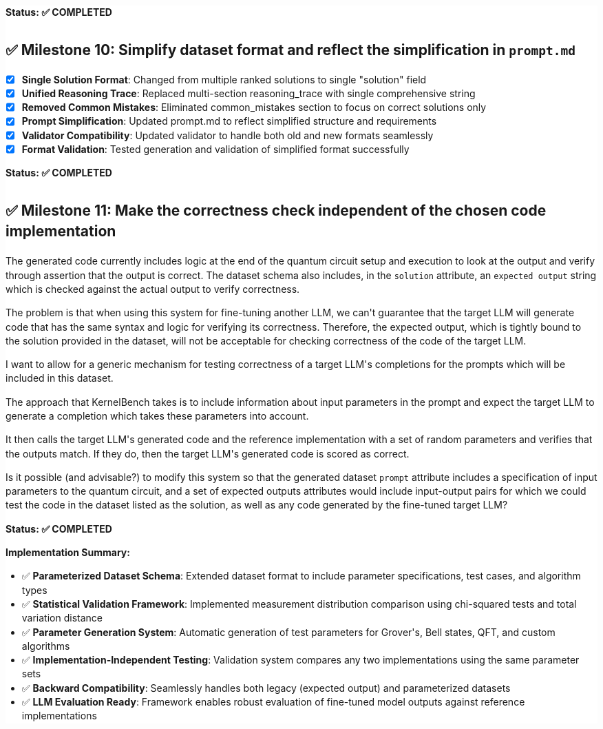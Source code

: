**Status: ✅ COMPLETED**

## ✅ Milestone 10: Simplify dataset format and reflect the simplification in `prompt.md` 
- [x] **Single Solution Format**: Changed from multiple ranked solutions to single "solution" field
- [x] **Unified Reasoning Trace**: Replaced multi-section reasoning_trace with single comprehensive string 
- [x] **Removed Common Mistakes**: Eliminated common_mistakes section to focus on correct solutions only
- [x] **Prompt Simplification**: Updated prompt.md to reflect simplified structure and requirements
- [x] **Validator Compatibility**: Updated validator to handle both old and new formats seamlessly
- [x] **Format Validation**: Tested generation and validation of simplified format successfully

**Status: ✅ COMPLETED** 

## ✅ Milestone 11: Make the correctness check independent of the chosen code implementation
The generated code currently includes logic at the end of the quantum circuit setup and execution to look at the output and verify through assertion that the output is correct. The dataset schema also includes, in the `solution` attribute, an `expected output` string which is checked against the actual output to verify correctness.

The problem is that when using this system for fine-tuning another LLM, we can't guarantee that the target LLM will generate code that has the same syntax and logic for verifying its correctness. Therefore, the expected output, which is tightly bound to the solution provided in the dataset, will not be acceptable for checking correctness of the code of the target LLM.

I want to allow for a generic mechanism for testing correctness of a target LLM's completions for the prompts which will be included in this dataset.

The approach that KernelBench takes is to include information about input parameters in the prompt and expect the target LLM to generate a completion which takes these parameters into account.

It then calls the target LLM's generated code and the reference implementation with a set of random parameters and verifies that the outputs match. If they do, then the target LLM's generated code is scored as correct. 

Is it possible (and advisable?) to modify this system so that the generated dataset `prompt` attribute includes a specification of input parameters to the quantum circuit, and a set of expected outputs attributes would include input-output pairs for which we could test the code in the dataset listed as the solution, as well as any code generated by the fine-tuned target LLM?

**Status: ✅ COMPLETED**

**Implementation Summary:**
- ✅ **Parameterized Dataset Schema**: Extended dataset format to include parameter specifications, test cases, and algorithm types
- ✅ **Statistical Validation Framework**: Implemented measurement distribution comparison using chi-squared tests and total variation distance
- ✅ **Parameter Generation System**: Automatic generation of test parameters for Grover's, Bell states, QFT, and custom algorithms
- ✅ **Implementation-Independent Testing**: Validation system compares any two implementations using the same parameter sets
- ✅ **Backward Compatibility**: Seamlessly handles both legacy (expected output) and parameterized datasets
- ✅ **LLM Evaluation Ready**: Framework enables robust evaluation of fine-tuned model outputs against reference implementations
